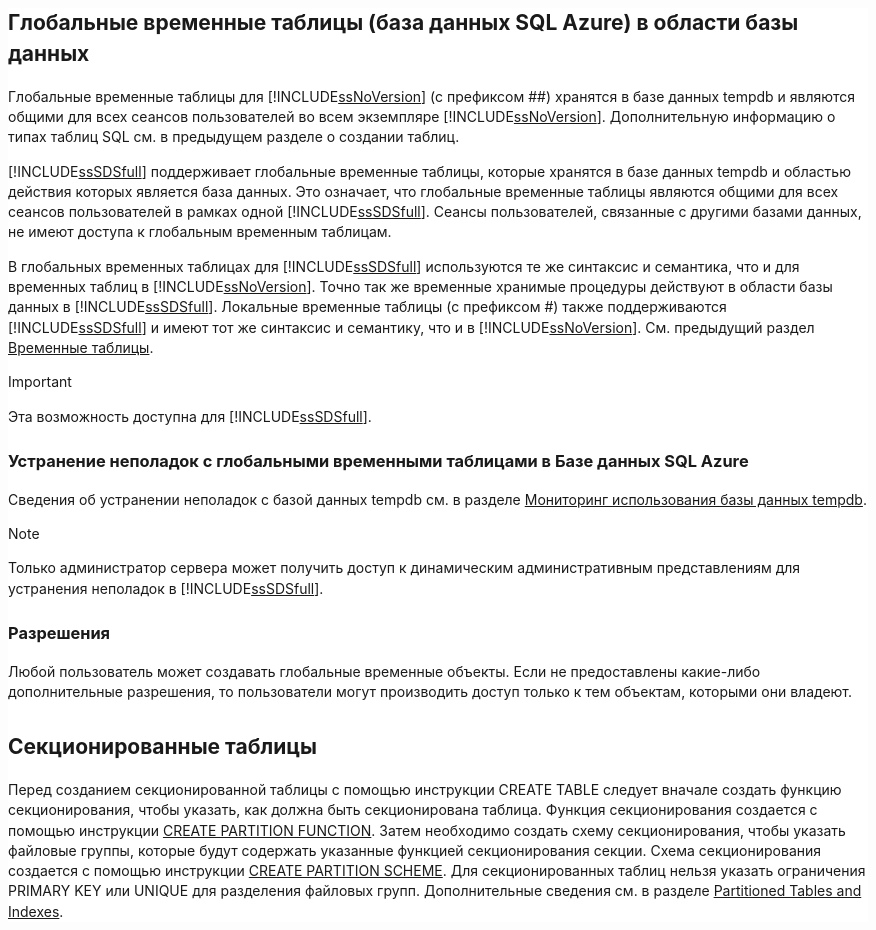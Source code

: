 ## <a name="database-scoped-global-temporary-tables-azure-sql-database"></a>Глобальные временные таблицы (база данных SQL Azure) в области базы данных

Глобальные временные таблицы для [!INCLUDE[ssNoVersion](../../includes/ssnoversion-md.md)] (с префиксом ##) хранятся в базе данных tempdb и являются общими для всех сеансов пользователей во всем экземпляре [!INCLUDE[ssNoVersion](../../includes/ssnoversion-md.md)]. Дополнительную информацию о типах таблиц SQL см. в предыдущем разделе о создании таблиц.

[!INCLUDE[ssSDSfull](../../includes/sssdsfull-md.md)] поддерживает глобальные временные таблицы, которые хранятся в базе данных tempdb и областью действия которых является база данных. Это означает, что глобальные временные таблицы являются общими для всех сеансов пользователей в рамках одной [!INCLUDE[ssSDSfull](../../includes/sssdsfull-md.md)]. Сеансы пользователей, связанные с другими базами данных, не имеют доступа к глобальным временным таблицам.

В глобальных временных таблицах для [!INCLUDE[ssSDSfull](../../includes/sssdsfull-md.md)] используются те же синтаксис и семантика, что и для временных таблиц в [!INCLUDE[ssNoVersion](../../includes/ssnoversion-md.md)]. Точно так же временные хранимые процедуры действуют в области базы данных в [!INCLUDE[ssSDSfull](../../includes/sssdsfull-md.md)]. Локальные временные таблицы (с префиксом #) также поддерживаются [!INCLUDE[ssSDSfull](../../includes/sssdsfull-md.md)] и имеют тот же синтаксис и семантику, что и в [!INCLUDE[ssNoVersion](../../includes/ssnoversion-md.md)]. См. предыдущий раздел [Временные таблицы](#temporary-tables).  

> [!IMPORTANT]
> Эта возможность доступна для [!INCLUDE[ssSDSfull](../../includes/sssdsfull-md.md)].

### <a name="troubleshooting-global-temporary-tables-for-azure-sql-database"></a>Устранение неполадок с глобальными временными таблицами в Базе данных SQL Azure

Сведения об устранении неполадок с базой данных tempdb см. в разделе [Мониторинг использования базы данных tempdb](../../relational-databases/databases/tempdb-database.md#monitoring-tempdb-use).

> [!NOTE]
> Только администратор сервера может получить доступ к динамическим административным представлениям для устранения неполадок в [!INCLUDE[ssSDSfull](../../includes/sssdsfull-md.md)].

### <a name="permissions"></a>Разрешения

Любой пользователь может создавать глобальные временные объекты. Если не предоставлены какие-либо дополнительные разрешения, то пользователи могут производить доступ только к тем объектам, которыми они владеют.

## <a name="partitioned-tables"></a>Секционированные таблицы

Перед созданием секционированной таблицы с помощью инструкции CREATE TABLE следует вначале создать функцию секционирования, чтобы указать, как должна быть секционирована таблица. Функция секционирования создается с помощью инструкции [CREATE PARTITION FUNCTION](../../t-sql/statements/create-partition-function-transact-sql.md). Затем необходимо создать схему секционирования, чтобы указать файловые группы, которые будут содержать указанные функцией секционирования секции. Схема секционирования создается с помощью инструкции [CREATE PARTITION SCHEME](../../t-sql/statements/create-partition-scheme-transact-sql.md). Для секционированных таблиц нельзя указать ограничения PRIMARY KEY или UNIQUE для разделения файловых групп. Дополнительные сведения см. в разделе [Partitioned Tables and Indexes](../../relational-databases/partitions/partitioned-tables-and-indexes.md).
